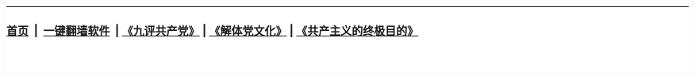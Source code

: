 
------------------------
#### [首页](https://github.com/gfw-breaker/banned-news3/blob/master/README.md) &nbsp;|&nbsp; [一键翻墙软件](https://github.com/gfw-breaker/nogfw/blob/master/README.md) &nbsp;| [《九评共产党》](https://github.com/gfw-breaker/9ping.md/blob/master/README.md#九评之一评共产党是什么) | [《解体党文化》](https://github.com/gfw-breaker/jtdwh.md/blob/master/README.md) | [《共产主义的终极目的》](https://github.com/gfw-breaker/gczydzjmd.md/blob/master/README.md)


<img src='http://gfw-breaker.win/banned-news3/pages/soh5/522665.md' width='0px' height='0px'/>